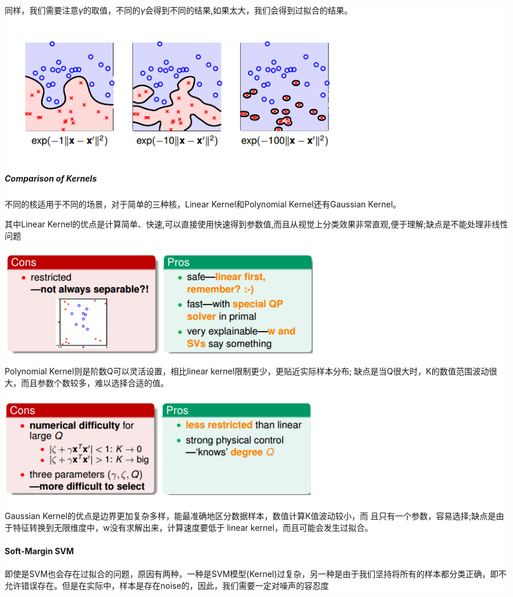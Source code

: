 同样，我们需要注意$\gamma$的取值，不同的$\gamma$会得到不同的结果,如果太大，我们会得到过拟合的结果。

![image-20200323180847189](../posts/2020-03-22-%E6%9E%97%E8%BD%A9%E7%94%B0-SVM/image-20200323180847189.png)

##### Comparison of Kernels

不同的核适用于不同的场景，对于简单的三种核，Linear Kernel和Polynomial Kernel还有Gaussian Kernel。

其中Linear Kernel的优点是计算简单、快速,可以直接使用快速得到参数值,而且从视觉上分类效果非常直观,便于理解;缺点是不能处理非线性问题

![image-20200323181250816](../posts/2020-03-22-%E6%9E%97%E8%BD%A9%E7%94%B0-SVM/image-20200323181250816.png)

Polynomial Kernel则是阶数Q可以灵活设置，相比linear kernel限制更少，更贴近实际样本分布;
缺点是当Q很大时，K的数值范围波动很大，而且参数个数较多，难以选择合适的值。

![image-20200323181359387](../posts/2020-03-22-%E6%9E%97%E8%BD%A9%E7%94%B0-SVM/image-20200323181359387.png)

Gaussian Kernel的优点是边界更加复杂多样，能最准确地区分数据样本，数值计算K值波动较小，而
且只有一个参数，容易选择;缺点是由于特征转换到无限维度中，w没有求解出来，计算速度要低于
linear kernel，而且可能会发生过拟合。

#### Soft-Margin SVM

即使是SVM也会存在过拟合的问题，原因有两种，一种是SVM模型(Kernel)过复杂，另一种是由于我们坚持将所有的样本都分类正确，即不允许错误存在。但是在实际中，样本是存在noise的，因此，我们需要一定对噪声的容忍度
